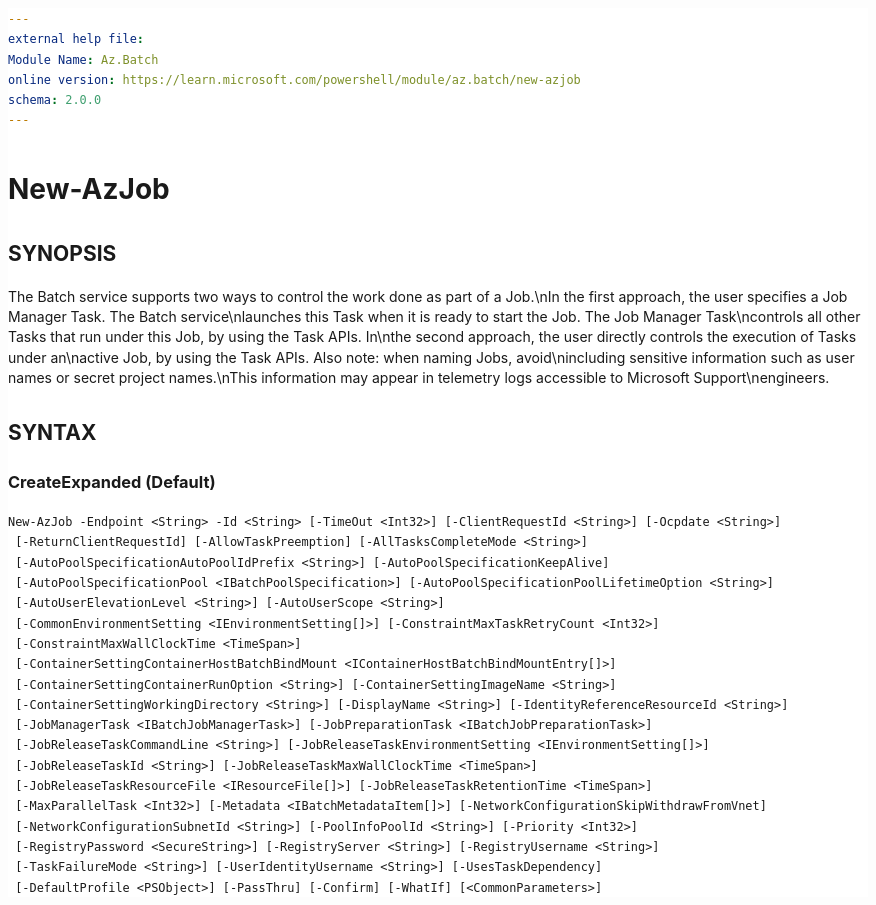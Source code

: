 ```yaml
---
external help file:
Module Name: Az.Batch
online version: https://learn.microsoft.com/powershell/module/az.batch/new-azjob
schema: 2.0.0
---
```


# New-AzJob

## SYNOPSIS
The Batch service supports two ways to control the work done as part of a Job.\nIn the first approach, the user specifies a Job Manager Task.
The Batch service\nlaunches this Task when it is ready to start the Job.
The Job Manager Task\ncontrols all other Tasks that run under this Job, by using the Task APIs.
In\nthe second approach, the user directly controls the execution of Tasks under an\nactive Job, by using the Task APIs.
Also note: when naming Jobs, avoid\nincluding sensitive information such as user names or secret project names.\nThis information may appear in telemetry logs accessible to Microsoft Support\nengineers.

## SYNTAX

### CreateExpanded (Default)
```
New-AzJob -Endpoint <String> -Id <String> [-TimeOut <Int32>] [-ClientRequestId <String>] [-Ocpdate <String>]
 [-ReturnClientRequestId] [-AllowTaskPreemption] [-AllTasksCompleteMode <String>]
 [-AutoPoolSpecificationAutoPoolIdPrefix <String>] [-AutoPoolSpecificationKeepAlive]
 [-AutoPoolSpecificationPool <IBatchPoolSpecification>] [-AutoPoolSpecificationPoolLifetimeOption <String>]
 [-AutoUserElevationLevel <String>] [-AutoUserScope <String>]
 [-CommonEnvironmentSetting <IEnvironmentSetting[]>] [-ConstraintMaxTaskRetryCount <Int32>]
 [-ConstraintMaxWallClockTime <TimeSpan>]
 [-ContainerSettingContainerHostBatchBindMount <IContainerHostBatchBindMountEntry[]>]
 [-ContainerSettingContainerRunOption <String>] [-ContainerSettingImageName <String>]
 [-ContainerSettingWorkingDirectory <String>] [-DisplayName <String>] [-IdentityReferenceResourceId <String>]
 [-JobManagerTask <IBatchJobManagerTask>] [-JobPreparationTask <IBatchJobPreparationTask>]
 [-JobReleaseTaskCommandLine <String>] [-JobReleaseTaskEnvironmentSetting <IEnvironmentSetting[]>]
 [-JobReleaseTaskId <String>] [-JobReleaseTaskMaxWallClockTime <TimeSpan>]
 [-JobReleaseTaskResourceFile <IResourceFile[]>] [-JobReleaseTaskRetentionTime <TimeSpan>]
 [-MaxParallelTask <Int32>] [-Metadata <IBatchMetadataItem[]>] [-NetworkConfigurationSkipWithdrawFromVnet]
 [-NetworkConfigurationSubnetId <String>] [-PoolInfoPoolId <String>] [-Priority <Int32>]
 [-RegistryPassword <SecureString>] [-RegistryServer <String>] [-RegistryUsername <String>]
 [-TaskFailureMode <String>] [-UserIdentityUsername <String>] [-UsesTaskDependency]
 [-DefaultProfile <PSObject>] [-PassThru] [-Confirm] [-WhatIf] [<CommonParameters>]
```
